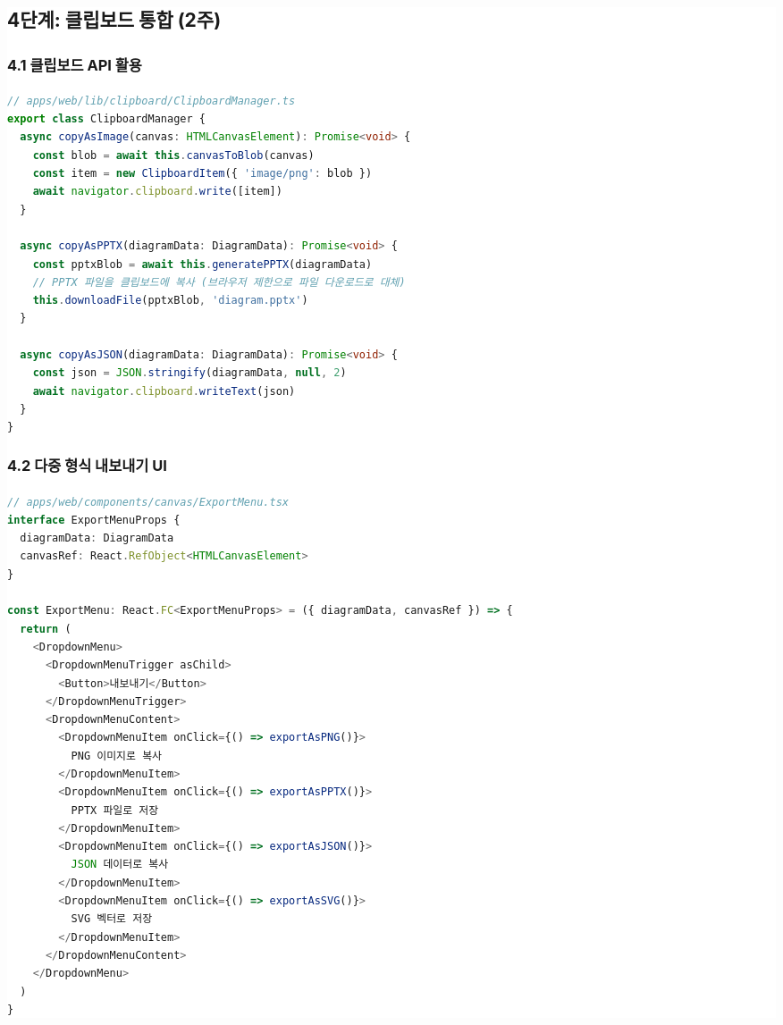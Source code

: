 ## 4단계: 클립보드 통합 (2주)

### 4.1 클립보드 API 활용
```typescript
// apps/web/lib/clipboard/ClipboardManager.ts
export class ClipboardManager {
  async copyAsImage(canvas: HTMLCanvasElement): Promise<void> {
    const blob = await this.canvasToBlob(canvas)
    const item = new ClipboardItem({ 'image/png': blob })
    await navigator.clipboard.write([item])
  }
  
  async copyAsPPTX(diagramData: DiagramData): Promise<void> {
    const pptxBlob = await this.generatePPTX(diagramData)
    // PPTX 파일을 클립보드에 복사 (브라우저 제한으로 파일 다운로드로 대체)
    this.downloadFile(pptxBlob, 'diagram.pptx')
  }
  
  async copyAsJSON(diagramData: DiagramData): Promise<void> {
    const json = JSON.stringify(diagramData, null, 2)
    await navigator.clipboard.writeText(json)
  }
}
```

### 4.2 다중 형식 내보내기 UI
```typescript
// apps/web/components/canvas/ExportMenu.tsx
interface ExportMenuProps {
  diagramData: DiagramData
  canvasRef: React.RefObject<HTMLCanvasElement>
}

const ExportMenu: React.FC<ExportMenuProps> = ({ diagramData, canvasRef }) => {
  return (
    <DropdownMenu>
      <DropdownMenuTrigger asChild>
        <Button>내보내기</Button>
      </DropdownMenuTrigger>
      <DropdownMenuContent>
        <DropdownMenuItem onClick={() => exportAsPNG()}>
          PNG 이미지로 복사
        </DropdownMenuItem>
        <DropdownMenuItem onClick={() => exportAsPPTX()}>
          PPTX 파일로 저장
        </DropdownMenuItem>
        <DropdownMenuItem onClick={() => exportAsJSON()}>
          JSON 데이터로 복사
        </DropdownMenuItem>
        <DropdownMenuItem onClick={() => exportAsSVG()}>
          SVG 벡터로 저장
        </DropdownMenuItem>
      </DropdownMenuContent>
    </DropdownMenu>
  )
}
```
